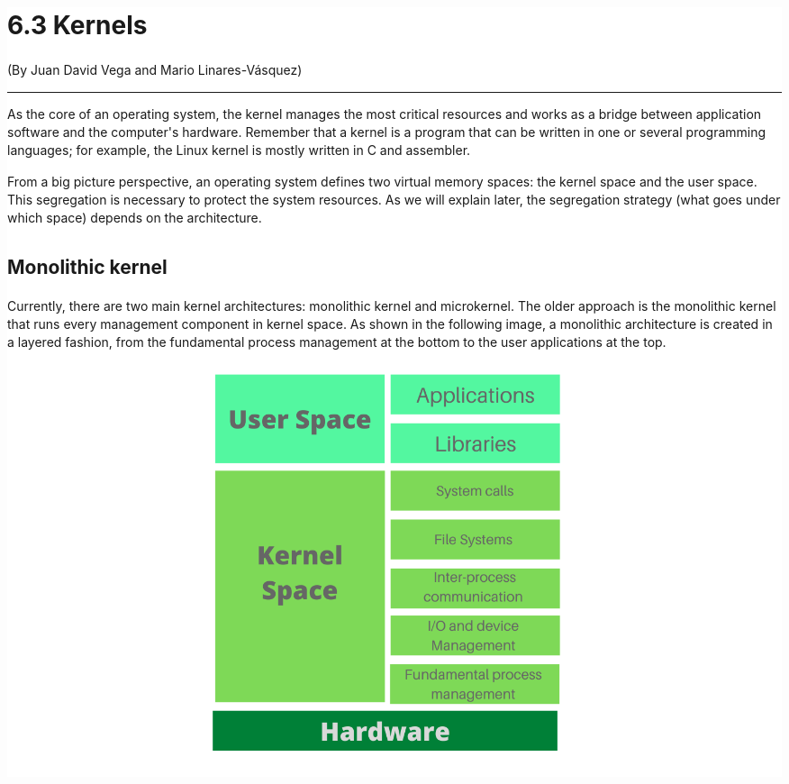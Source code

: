 # 6.3 Kernels
\(By Juan David Vega and Mario Linares-Vásquez\)

---

As the core of an operating system, the kernel manages the most critical resources and works as a bridge between application software and the computer's hardware. Remember that a kernel is a program that can be written in one or several programming languages; for example, the Linux kernel is mostly written in C and assembler.

From a big picture perspective, an operating system defines two virtual memory spaces: the kernel space and the user space. This segregation is necessary to protect the system resources. As we will explain later, the segregation strategy (what goes under which space) depends on the architecture.

## Monolithic kernel

Currently, there are two main kernel architectures: monolithic kernel and microkernel. The older approach is the monolithic kernel that runs every management component in kernel space. As shown in the following image, a monolithic architecture is created in a layered fashion, from the fundamental process management at the bottom to the user applications at the top.

<p align="center">
<img width="70%" src="../assets/monolithic-kernel.png"/>
</p>
